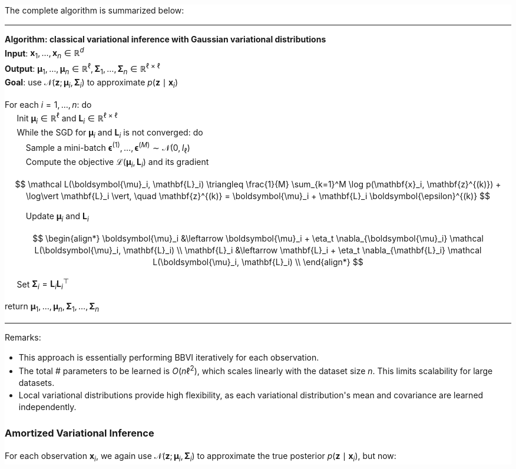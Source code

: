 The complete algorithm is summarized below:

---

**Algorithm: classical variational inference with Gaussian variational distributions**  
**Input**: $\mathbf{x}_1, \dots, \mathbf{x}_n \in\mathbb R^d$  
**Output**: $\boldsymbol{\mu}_1,\dots,\boldsymbol{\mu}_n\in\mathbb R^\ell, \boldsymbol{\Sigma}_1,\dots,\boldsymbol{\Sigma}_n\in\mathbb R^{\ell \times \ell}$  
**Goal**: use $\mathcal N(\mathbf{z}; \boldsymbol{\mu}_i,\boldsymbol{\Sigma}_i)$ to approximate $p(\mathbf{z} \mid \mathbf{x}_i)$

For each $i=1,\dots,n$: do  
$\quad$ Init $\boldsymbol{\mu}_i \in \mathbb R^\ell$ and $\mathbf{L}_i \in \mathbb R^{\ell \times \ell}$  
$\quad$ While the SGD for $\boldsymbol{\mu}_i$ and $\mathbf{L}_i$ is not converged: do  
$\qquad$ Sample a mini-batch $\boldsymbol{\epsilon}^{(1)}, \dots, \boldsymbol{\epsilon}^{(M)} \sim \mathcal N(0, I_{\ell})$  
$\qquad$ Compute the objective $\mathcal L(\boldsymbol{\mu}_i, \mathbf{L}_i)$ and its gradient

$$
\mathcal L(\boldsymbol{\mu}_i, \mathbf{L}_i) \triangleq
\frac{1}{M} \sum_{k=1}^M \log p(\mathbf{x}_i, \mathbf{z}^{(k)}) + \log\vert \mathbf{L}_i \vert,
\quad \mathbf{z}^{(k)} = \boldsymbol{\mu}_i + \mathbf{L}_i \boldsymbol{\epsilon}^{(k)}
$$

$\qquad$ Update $\boldsymbol{\mu}_i$ and $\mathbf{L}_i$

$$
\begin{align*}
\boldsymbol{\mu}_i &\leftarrow \boldsymbol{\mu}_i + \eta_t \nabla_{\boldsymbol{\mu}_i} \mathcal L(\boldsymbol{\mu}_i, \mathbf{L}_i) \\
\mathbf{L}_i   &\leftarrow \mathbf{L}_i + \eta_t \nabla_{\mathbf{L}_i} \mathcal L(\boldsymbol{\mu}_i, \mathbf{L}_i) \\
\end{align*}
$$

$\quad$ Set $\boldsymbol{\Sigma}_i = \mathbf{L}_i\mathbf{L}_i^\top$

return $\boldsymbol{\mu}_1,\dots,\boldsymbol{\mu}_n, \boldsymbol{\Sigma}_1,\dots,\boldsymbol{\Sigma}_n$

---

Remarks:

* This approach is essentially performing BBVI iteratively for each observation.
* The total \# parameters to be learned is $O(n\ell^2)$, which scales linearly with the dataset size $n$. This limits scalability for large datasets.
* Local variational distributions provide high flexibility, as each variational distribution's mean and covariance are learned independently.

### Amortized Variational Inference

For each observation $\mathbf{x}_i$, we again use $\mathcal N(\mathbf{z}; \boldsymbol{\mu}_i, \boldsymbol{\Sigma}_i)$ to approximate the true posterior $p(\mathbf{z} \mid \mathbf{x}_i)$, but now:
